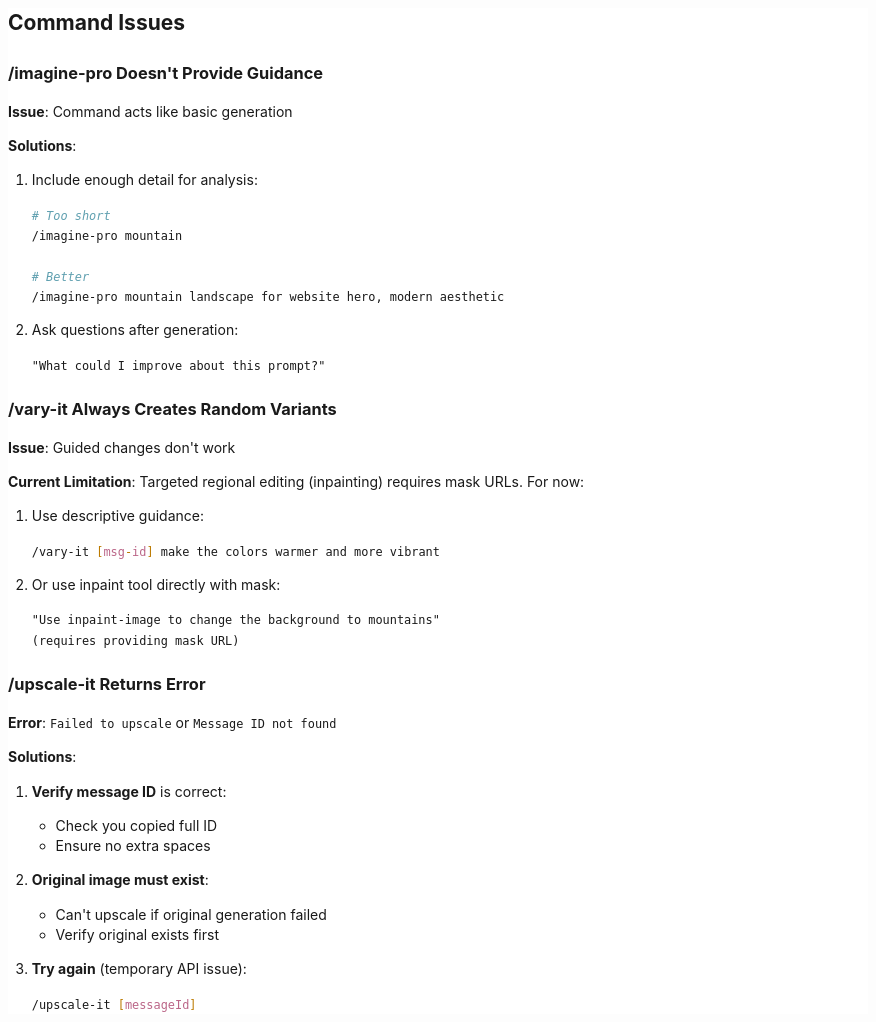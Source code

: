 ## Command Issues

### /imagine-pro Doesn't Provide Guidance

**Issue**: Command acts like basic generation

**Solutions**:

1. Include enough detail for analysis:
   ```bash
   # Too short
   /imagine-pro mountain

   # Better
   /imagine-pro mountain landscape for website hero, modern aesthetic
   ```

2. Ask questions after generation:
   ```
   "What could I improve about this prompt?"
   ```

### /vary-it Always Creates Random Variants

**Issue**: Guided changes don't work

**Current Limitation**:
Targeted regional editing (inpainting) requires mask URLs. For now:

1. Use descriptive guidance:
   ```bash
   /vary-it [msg-id] make the colors warmer and more vibrant
   ```

2. Or use inpaint tool directly with mask:
   ```
   "Use inpaint-image to change the background to mountains"
   (requires providing mask URL)
   ```

### /upscale-it Returns Error

**Error**: `Failed to upscale` or `Message ID not found`

**Solutions**:

1. **Verify message ID** is correct:
   - Check you copied full ID
   - Ensure no extra spaces

2. **Original image must exist**:
   - Can't upscale if original generation failed
   - Verify original exists first

3. **Try again** (temporary API issue):
   ```bash
   /upscale-it [messageId]
   ```
